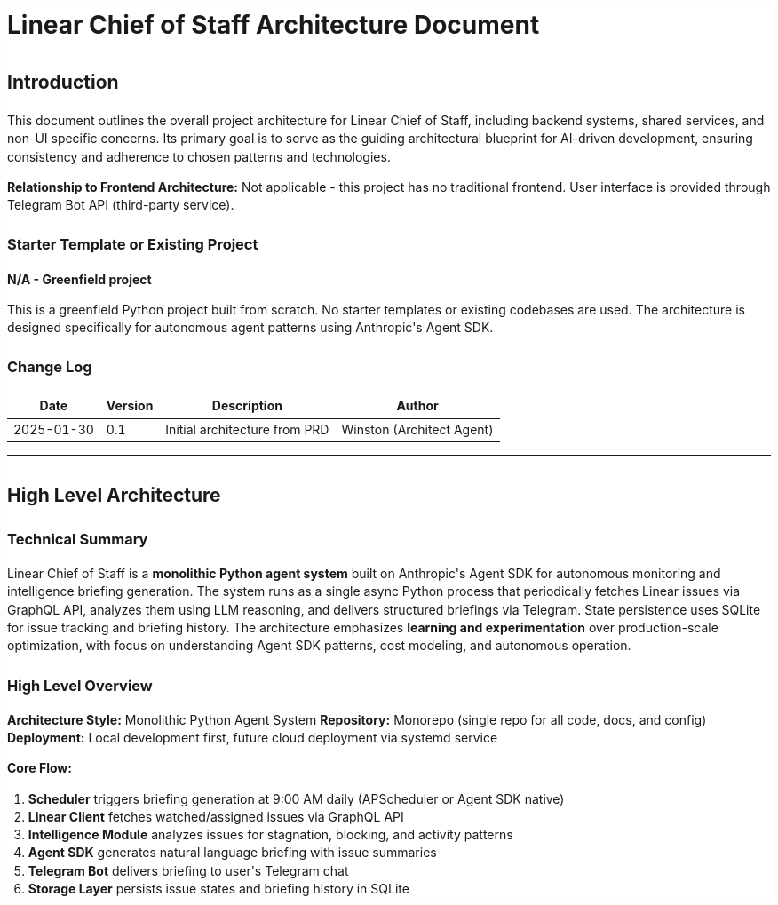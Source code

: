 # Linear Chief of Staff Architecture Document

## Introduction

This document outlines the overall project architecture for Linear Chief of Staff, including backend systems, shared services, and non-UI specific concerns. Its primary goal is to serve as the guiding architectural blueprint for AI-driven development, ensuring consistency and adherence to chosen patterns and technologies.

**Relationship to Frontend Architecture:**
Not applicable - this project has no traditional frontend. User interface is provided through Telegram Bot API (third-party service).

### Starter Template or Existing Project

**N/A - Greenfield project**

This is a greenfield Python project built from scratch. No starter templates or existing codebases are used. The architecture is designed specifically for autonomous agent patterns using Anthropic's Agent SDK.

### Change Log

| Date | Version | Description | Author |
|------|---------|-------------|--------|
| 2025-01-30 | 0.1 | Initial architecture from PRD | Winston (Architect Agent) |

---

## High Level Architecture

### Technical Summary

Linear Chief of Staff is a **monolithic Python agent system** built on Anthropic's Agent SDK for autonomous monitoring and intelligence briefing generation. The system runs as a single async Python process that periodically fetches Linear issues via GraphQL API, analyzes them using LLM reasoning, and delivers structured briefings via Telegram. State persistence uses SQLite for issue tracking and briefing history. The architecture emphasizes **learning and experimentation** over production-scale optimization, with focus on understanding Agent SDK patterns, cost modeling, and autonomous operation.

### High Level Overview

**Architecture Style:** Monolithic Python Agent System
**Repository:** Monorepo (single repo for all code, docs, and config)
**Deployment:** Local development first, future cloud deployment via systemd service

**Core Flow:**
1. **Scheduler** triggers briefing generation at 9:00 AM daily (APScheduler or Agent SDK native)
2. **Linear Client** fetches watched/assigned issues via GraphQL API
3. **Intelligence Module** analyzes issues for stagnation, blocking, and activity patterns
4. **Agent SDK** generates natural language briefing with issue summaries
5. **Telegram Bot** delivers briefing to user's Telegram chat
6. **Storage Layer** persists issue states and briefing history in SQLite
